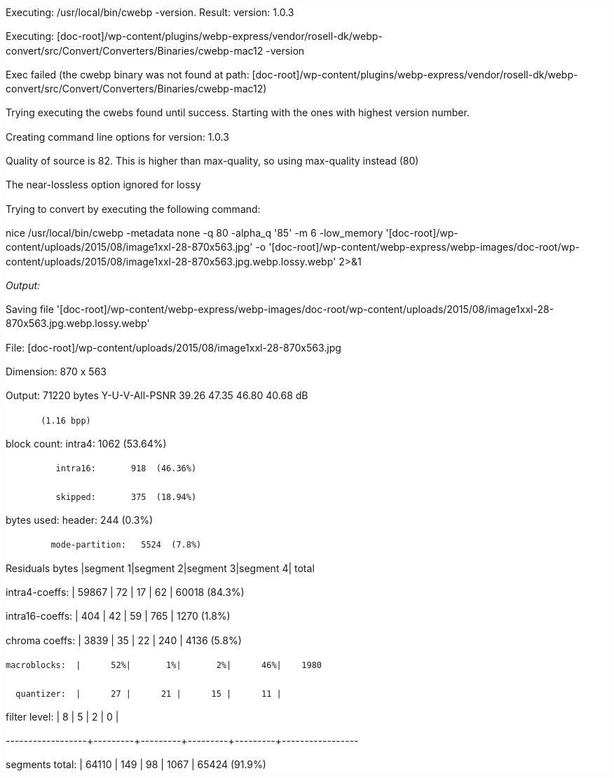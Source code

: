 Executing: /usr/local/bin/cwebp -version. Result: version: 1.0.3

Executing: [doc-root]/wp-content/plugins/webp-express/vendor/rosell-dk/webp-convert/src/Convert/Converters/Binaries/cwebp-mac12 -version

Exec failed (the cwebp binary was not found at path: [doc-root]/wp-content/plugins/webp-express/vendor/rosell-dk/webp-convert/src/Convert/Converters/Binaries/cwebp-mac12)

Trying executing the cwebs found until success. Starting with the ones with highest version number.

Creating command line options for version: 1.0.3

Quality of source is 82. This is higher than max-quality, so using max-quality instead (80)

The near-lossless option ignored for lossy

Trying to convert by executing the following command:

nice /usr/local/bin/cwebp -metadata none -q 80 -alpha_q '85' -m 6 -low_memory '[doc-root]/wp-content/uploads/2015/08/image1xxl-28-870x563.jpg' -o '[doc-root]/wp-content/webp-express/webp-images/doc-root/wp-content/uploads/2015/08/image1xxl-28-870x563.jpg.webp.lossy.webp' 2>&1


*Output:* 

Saving file '[doc-root]/wp-content/webp-express/webp-images/doc-root/wp-content/uploads/2015/08/image1xxl-28-870x563.jpg.webp.lossy.webp'

File:      [doc-root]/wp-content/uploads/2015/08/image1xxl-28-870x563.jpg

Dimension: 870 x 563

Output:    71220 bytes Y-U-V-All-PSNR 39.26 47.35 46.80   40.68 dB

           (1.16 bpp)

block count:  intra4:       1062  (53.64%)

              intra16:       918  (46.36%)

              skipped:       375  (18.94%)

bytes used:  header:            244  (0.3%)

             mode-partition:   5524  (7.8%)

 Residuals bytes  |segment 1|segment 2|segment 3|segment 4|  total

  intra4-coeffs:  |   59867 |      72 |      17 |      62 |   60018  (84.3%)

 intra16-coeffs:  |     404 |      42 |      59 |     765 |    1270  (1.8%)

  chroma coeffs:  |    3839 |      35 |      22 |     240 |    4136  (5.8%)

    macroblocks:  |      52%|       1%|       2%|      46%|    1980

      quantizer:  |      27 |      21 |      15 |      11 |

   filter level:  |       8 |       5 |       2 |       0 |

------------------+---------+---------+---------+---------+-----------------

 segments total:  |   64110 |     149 |      98 |    1067 |   65424  (91.9%)

